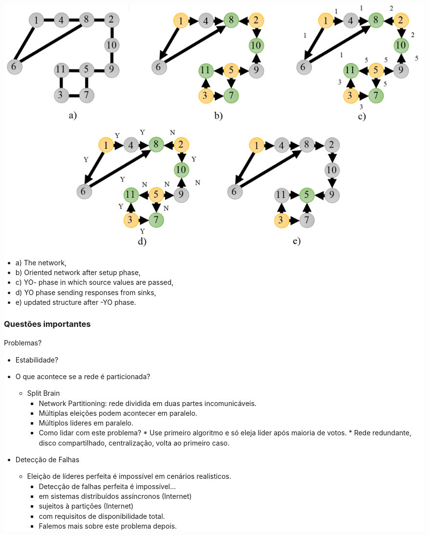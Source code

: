 ![[Fonte: Hemis62 - Own work, CC BY-SA 4.0](https://commons.wikimedia.org/w/index.php?curid=36757409)](./images/yoyo.png)

* a) The network, 
* b) Oriented network after setup phase, 
* c) YO- phase in which source values are passed, 
* d) YO phase sending responses from sinks, 
* e) updated structure after -YO phase.


### Questões importantes

Problemas?

* Estabilidade?
* O que acontece se a rede é particionada?
    * Split Brain   
        * Network Partitioning: rede dividida em duas partes incomunicáveis.
        * Múltiplas eleições podem acontecer em paralelo.
        * Múltiplos líderes em paralelo.
        * Como lidar com este problema?	
              * Use primeiro algoritmo e só eleja líder após maioria de votos.
              * Rede redundante, disco compartilhado, centralização, volta ao primeiro caso.

* Detecção de Falhas
     * Eleição de líderes perfeita é impossível em cenários realísticos.
         * Detecção de falhas perfeita é impossível...
         * em sistemas distribuídos assíncronos (Internet)
         * sujeitos à partições (Internet)
         * com requisitos de disponibilidade total.
         * Falemos mais sobre este problema depois.
